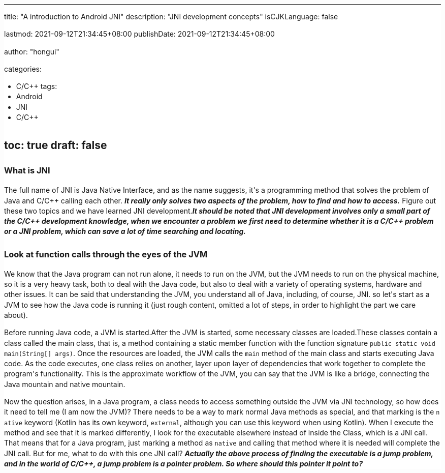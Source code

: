 
---
title: "A introduction to Android JNI"
description: "JNI development concepts"
isCJKLanguage: false

lastmod: 2021-09-12T21:34:45+08:00
publishDate: 2021-09-12T21:34:45+08:00

author: "hongui"

categories:
 - C/C++
tags:
 - Android
 - JNI
 - C/C++

toc: true
draft: false
---

### What is JNI
The full name of JNI is Java Native Interface, and as the name suggests, it's a programming method that solves the problem of Java and C/C++ calling each other. ***It really only solves two aspects of the problem, how to find and how to access.*** Figure out these two topics and we have learned JNI development.***It should be noted that JNI development involves only a small part of the C/C++ development knowledge, when we encounter a problem we first need to determine whether it is a C/C++ problem or a JNI problem, which can save a lot of time searching and locating.***

### Look at function calls through the eyes of the JVM
We know that the Java program can not run alone, it needs to run on the JVM, but the JVM needs to run on the physical machine, so it is a very heavy task, both to deal with the Java code, but also to deal with a variety of operating systems, hardware and other issues. It can be said that understanding the JVM, you understand all of Java, including, of course, JNI. so let's start as a JVM to see how the Java code is running it (just rough content, omitted a lot of steps, in order to highlight the part we care about).

Before running Java code, a JVM is started.After the JVM is started, some necessary classes are loaded.These classes contain a class called the main class, that is, a method containing a static member function with the function signature `public static void main(String[] args)`. Once the resources are loaded, the JVM calls the `main` method of the main class and starts executing Java code. As the code executes, one class relies on another, layer upon layer of dependencies that work together to complete the program's functionality. This is the approximate workflow of the JVM, you can say that the JVM is like a bridge, connecting the Java mountain and native mountain.

Now the question arises, in a Java program, a class needs to access something outside the JVM via JNI technology, so how does it need to tell me (I am now the JVM)? There needs to be a way to mark normal Java methods as special, and that marking is the `native` keyword (Kotlin has its own keyword, `external`, although you can use this keyword when using Kotlin). When I execute the method and see that it is marked differently, I look for the executable elsewhere instead of inside the Class, which is a JNI call. That means that for a Java program, just marking a method as `native` and calling that method where it is needed will complete the JNI call. But for me, what to do with this one JNI call? ***Actually the above process of finding the executable is a jump problem, and in the world of C/C++, a jump problem is a pointer problem. So where should this pointer it point to?***

